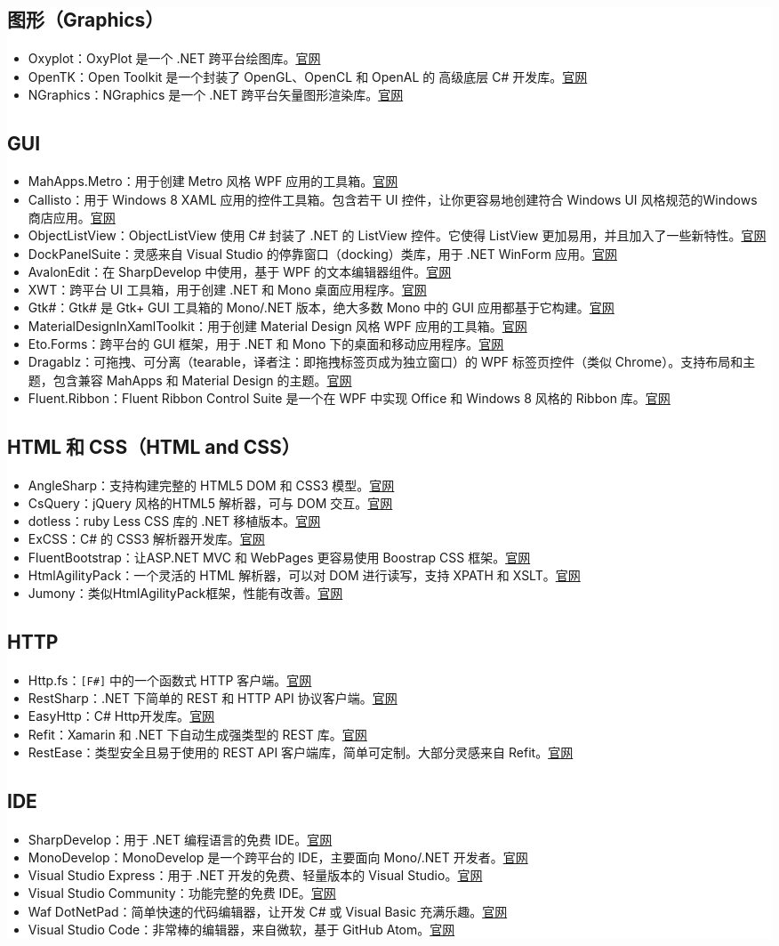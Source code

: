 ## 图形（Graphics）

*   Oxyplot：OxyPlot 是一个 .NET 跨平台绘图库。[官网](https://github.com/oxyplot/)
*   OpenTK：Open Toolkit 是一个封装了 OpenGL、OpenCL 和 OpenAL 的 高级底层 C# 开发库。[官网](http://www.opentk.com/)
*   NGraphics：NGraphics 是一个 .NET 跨平台矢量图形渲染库。[官网](https://github.com/praeclarum/NGraphics)

## GUI

*   MahApps.Metro：用于创建 Metro 风格 WPF 应用的工具箱。[官网](https://github.com/MahApps/MahApps.Metro)
*   Callisto：用于 Windows 8 XAML 应用的控件工具箱。包含若干 UI 控件，让你更容易地创建符合 Windows UI 风格规范的Windows 商店应用。[官网](https://github.com/timheuer/callisto)
*   ObjectListView：ObjectListView 使用 C# 封装了 .NET 的 ListView 控件。它使得 ListView 更加易用，并且加入了一些新特性。[官网](http://objectlistview.sourceforge.net/cs/index.html)
*   DockPanelSuite：灵感来自 Visual Studio 的停靠窗口（docking）类库，用于 .NET WinForm 应用。[官网](http://dockpanelsuite.com/) 
*   AvalonEdit：在 SharpDevelop 中使用，基于 WPF 的文本编辑器组件。[官网](https://github.com/icsharpcode/AvalonEdit) 
*   XWT：跨平台 UI 工具箱，用于创建 .NET 和 Mono 桌面应用程序。[官网](https://github.com/mono/xwt)
*   Gtk#：Gtk# 是 Gtk+ GUI 工具箱的 Mono/.NET 版本，绝大多数 Mono 中的 GUI 应用都基于它构建。[官网](https://github.com/mono/gtk-sharp)
*   MaterialDesignInXamlToolkit：用于创建 Material Design 风格 WPF 应用的工具箱。[官网](https://github.com/ButchersBoy/MaterialDesignInXamlToolkit)
*   Eto.Forms：跨平台的 GUI 框架，用于 .NET 和 Mono 下的桌面和移动应用程序。[官网](https://github.com/picoe/Eto)
*   Dragablz：可拖拽、可分离（tearable，译者注：即拖拽标签页成为独立窗口）的 WPF 标签页控件（类似 Chrome）。支持布局和主题，包含兼容 MahApps 和 Material Design 的主题。[官网](https://github.com/ButchersBoy/Dragablz)
*   Fluent.Ribbon：Fluent Ribbon Control Suite 是一个在 WPF 中实现 Office 和 Windows 8 风格的 Ribbon 库。[官网](https://github.com/fluentribbon/Fluent.Ribbon)

## HTML 和 CSS（HTML and CSS）

*   AngleSharp：支持构建完整的 HTML5 DOM 和 CSS3 模型。[官网](https://github.com/FlorianRappl/AngleSharp)
*   CsQuery：jQuery 风格的HTML5 解析器，可与 DOM 交互。[官网](https://github.com/jamietre/CsQuery)
*   dotless：ruby Less CSS 库的 .NET 移植版本。[官网](https://github.com/dotless/dotless)
*   ExCSS：C# 的 CSS3 解析器开发库。[官网](https://github.com/TylerBrinks/ExCSS)
*   FluentBootstrap：让ASP.NET MVC 和 WebPages 更容易使用 Boostrap CSS 框架。[官网](http://fluentbootstrap.com)
*   HtmlAgilityPack：一个灵活的 HTML 解析器，可以对 DOM 进行读写，支持 XPATH 和 XSLT。[官网](http://htmlagilitypack.codeplex.com/)
*   Jumony：类似HtmlAgilityPack框架，性能有改善。[官网](https://github.com/Ivony/Jumony)

## HTTP

*   Http.fs：`[F#]` 中的一个函数式 HTTP 客户端。[官网](https://github.com/relentless/Http.fs)
*   RestSharp：.NET 下简单的 REST 和 HTTP API 协议客户端。[官网](https://github.com/restsharp/RestSharp)
*   EasyHttp：C# Http开发库。[官网](https://github.com/hhariri/EasyHttp)
*   Refit：Xamarin 和 .NET 下自动生成强类型的 REST 库。[官网](https://github.com/paulcbetts/refit) 
*   RestEase：类型安全且易于使用的 REST API 客户端库，简单可定制。大部分灵感来自 Refit。[官网](https://github.com/canton7/RestEase)

## IDE

*   SharpDevelop：用于 .NET 编程语言的免费 IDE。[官网](https://github.com/icsharpcode/SharpDevelop)
*   MonoDevelop：MonoDevelop 是一个跨平台的 IDE，主要面向 Mono/.NET 开发者。[官网](https://github.com/mono/monodevelop)
*   Visual Studio Express：用于 .NET 开发的免费、轻量版本的 Visual Studio。[官网](http://www.visualstudio.com/en-us/products/visual-studio-express-vs.aspx)
*   Visual Studio Community：功能完整的免费 IDE。[官网](http://msdn.microsoft.com/en-us/visual-studio-community-vs.aspx)
*   Waf DotNetPad：简单快速的代码编辑器，让开发 C# 或 Visual Basic 充满乐趣。[官网](http://dotnetpad.codeplex.com) 
*   Visual Studio Code：非常棒的编辑器，来自微软，基于 GitHub Atom。[官网](https://code.visualstudio.com/)
